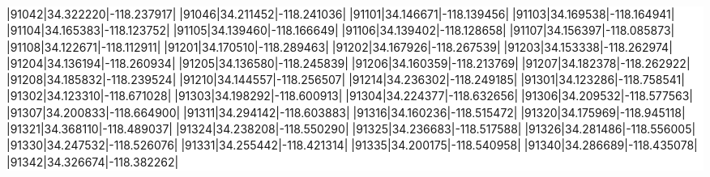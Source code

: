 |91042|34.322220|-118.237917| 
|91046|34.211452|-118.241036| 
|91101|34.146671|-118.139456| 
|91103|34.169538|-118.164941| 
|91104|34.165383|-118.123752| 
|91105|34.139460|-118.166649| 
|91106|34.139402|-118.128658| 
|91107|34.156397|-118.085873| 
|91108|34.122671|-118.112911| 
|91201|34.170510|-118.289463| 
|91202|34.167926|-118.267539| 
|91203|34.153338|-118.262974| 
|91204|34.136194|-118.260934| 
|91205|34.136580|-118.245839| 
|91206|34.160359|-118.213769| 
|91207|34.182378|-118.262922| 
|91208|34.185832|-118.239524| 
|91210|34.144557|-118.256507| 
|91214|34.236302|-118.249185| 
|91301|34.123286|-118.758541| 
|91302|34.123310|-118.671028| 
|91303|34.198292|-118.600913| 
|91304|34.224377|-118.632656| 
|91306|34.209532|-118.577563| 
|91307|34.200833|-118.664900| 
|91311|34.294142|-118.603883| 
|91316|34.160236|-118.515472| 
|91320|34.175969|-118.945118| 
|91321|34.368110|-118.489037| 
|91324|34.238208|-118.550290| 
|91325|34.236683|-118.517588| 
|91326|34.281486|-118.556005| 
|91330|34.247532|-118.526076| 
|91331|34.255442|-118.421314| 
|91335|34.200175|-118.540958| 
|91340|34.286689|-118.435078| 
|91342|34.326674|-118.382262| 